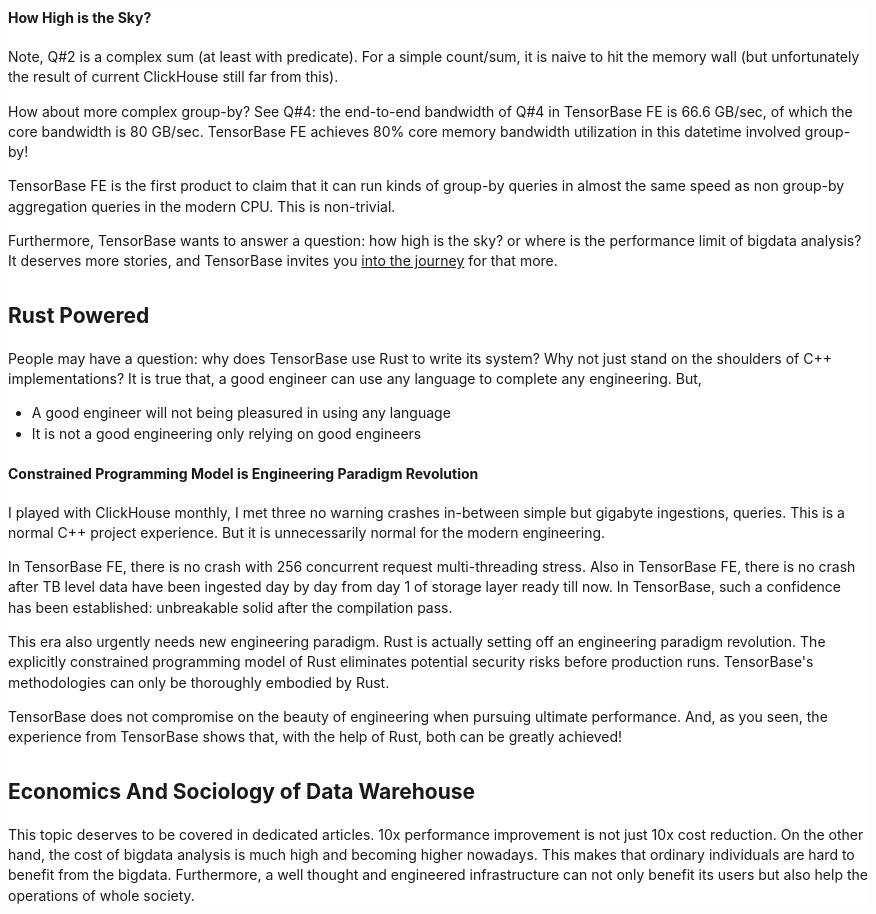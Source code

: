 
#### How High is the Sky?

Note, Q#2 is a complex sum (at least with predicate). For a simple count/sum, it is naive to hit the memory wall (but unfortunately the result of current ClickHouse still far from this). 

How about more complex group-by? See Q#4: the end-to-end bandwidth of Q#4 in TensorBase FE is 66.6 GB/sec, of which the core bandwidth is 80 GB/sec. TensorBase FE achieves 80% core memory bandwidth utilization in this datetime involved group-by! 

TensorBase FE is the first product to claim that it can run kinds of group-by queries in almost the same speed as non group-by aggregation queries in the modern CPU. This is non-trivial.

Furthermore, TensorBase wants to answer a question: how high is the sky? or where is the performance limit of bigdata analysis? It deserves more stories, and TensorBase invites you [into the journey](/community) for that more.


## Rust Powered

People may have a question: why does TensorBase use Rust to write its system? Why not just stand on the shoulders of C++ implementations? It is true that, a good engineer can use any language to complete any engineering. But,

* A good engineer will not being pleasured in using any language
* It is not a good engineering only relying on good engineers

#### Constrained Programming Model is Engineering Paradigm Revolution

I played with ClickHouse monthly, I met three no warning crashes in-between simple but gigabyte ingestions, queries. This is a normal C++ project experience. But it is unnecessarily normal for the modern engineering.

In TensorBase FE, there is no crash with 256 concurrent request multi-threading stress. Also in TensorBase FE, there is no crash after TB level data have been ingested day by day from day 1 of storage layer ready till now. In TensorBase, such a confidence has been established: unbreakable solid after the compilation pass.

This era also urgently needs new engineering paradigm. Rust is actually setting off an engineering paradigm revolution. The explicitly constrained programming model of Rust eliminates potential security risks before production runs. TensorBase's methodologies can only be thoroughly embodied by Rust. 

TensorBase does not compromise on the beauty of engineering when pursuing ultimate performance. And, as you seen, the experience from TensorBase shows that, with the help of Rust, both can be greatly achieved!


## Economics And Sociology of Data Warehouse

This topic deserves to be covered in dedicated articles. 10x performance improvement is not just 10x cost reduction. On the other hand, the cost of bigdata analysis is much high and becoming higher nowadays. This makes that ordinary individuals are hard to benefit from the bigdata. Furthermore, a well thought and engineered infrastructure can not only benefit its users but also help the operations of whole society.
